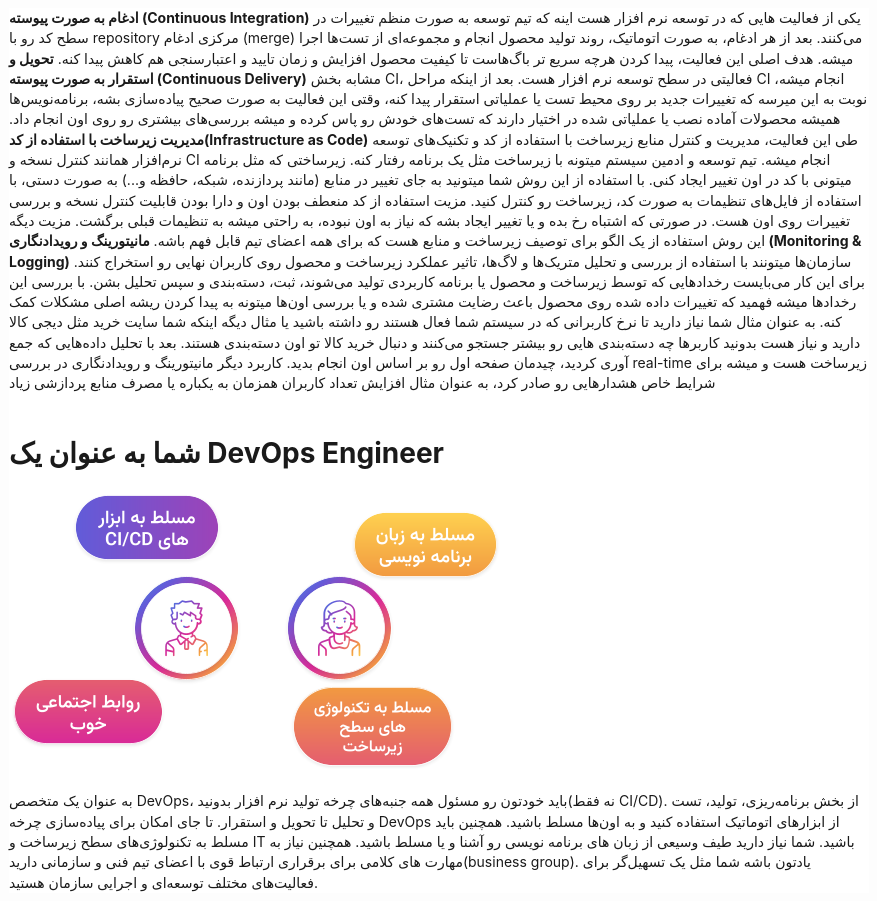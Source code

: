 **ادغام به صورت پیوسته (Continuous Integration)**
یکی از فعالیت هایی که در توسعه نرم افزار هست اینه که تیم توسعه به صورت منظم تغییرات در سطح کد رو با repository مرکزی ادغام (merge) می‌کنند. بعد از هر ادغام، به صورت اتوماتیک، روند تولید محصول انجام و مجموعه‌ای از تست‌ها اجرا میشه. هدف اصلی این فعالیت، پیدا کردن هرچه سریع تر باگ‌هاست تا کیفیت محصول افزایش و زمان تایید و اعتبارسنجی هم کاهش پیدا کنه.
**تحویل و استقرار به صورت پیوسته (Continuous Delivery)**
مشابه بخش CI، فعالیتی در سطح توسعه نرم افزار هست. بعد از اینکه مراحل CI انجام میشه، نوبت به این میرسه که تغییرات جدید بر روی محیط تست یا عملیاتی استقرار پیدا کنه، وقتی این فعالیت به صورت صحیح پیاده‌سازی بشه، برنامه‌نویس‌ها همیشه محصولات آماده نصب یا عملیاتی شده در اختیار دارند که تست‌های خودش رو پاس کرده و میشه بررسی‌های بیشتری رو روی اون انجام داد.
**مدیریت زیرساخت با استفاده از کد(Infrastructure as Code)**
طی این فعالیت، مدیریت و کنترل منابع زیرساخت با استفاده از کد و تکنیک‌های توسعه نرم‌افزار همانند کنترل نسخه و CI انجام‌ میشه. تیم توسعه و ادمین سیستم میتونه با زیرساخت مثل یک برنامه رفتار کنه. زیرساختی که مثل برنامه میتونی با کد در اون تغییر ایجاد کنی. با استفاده از این روش شما میتونید به جای تغییر در منابع (مانند پردازنده، شبکه، حافظه و...) به صورت دستی، با استفاده از فایل‌های تنظیمات به صورت کد، زیرساخت رو کنترل کنید. مزیت استفاده از کد منعطف بودن اون و دارا بودن قابلیت کنترل نسخه و بررسی تغییرات روی اون هست. در صورتی که اشتباه رخ بده و یا تغییر ایجاد بشه که نیاز به اون نبوده، به راحتی میشه به تنظیمات قبلی برگشت. مزیت دیگه این روش استفاده از یک الگو برای توصیف زیرساخت و منابع هست که برای همه اعضای تیم قابل فهم باشه.
**مانیتورینگ و رویدادنگاری  (Monitoring & Logging)**
سازمان‌ها میتونند با استفاده از بررسی و تحلیل متریک‌ها و لاگ‌ها، تاثیر عملکرد زیرساخت و محصول روی کاربران نهایی رو استخراج کنند. برای این کار می‌بایست رخدادهایی که توسط زیرساخت و محصول یا برنامه کاربردی تولید می‌شوند، ثبت، دسته‌بندی و سپس تحلیل بشن. با بررسی این رخداد‌ها میشه فهمید که تغییرات داده شده روی محصول باعث رضایت مشتری شده و یا بررسی اون‌ها میتونه به پیدا کردن ریشه اصلی مشکلات کمک کنه. به عنوان مثال شما نیاز دارید تا نرخ کاربرانی که در سیستم شما فعال هستند رو داشته باشید یا مثال دیگه اینکه شما سایت خرید مثل دیجی کالا دارید و نیاز هست بدونید کاربرها چه دسته‌بندی هایی رو بیشتر جستجو می‌کنند و دنبال خرید کالا تو اون دسته‌بندی هستند. بعد با تحلیل داده‌هایی که جمع آوری کردید، چیدمان صفحه اول رو بر اساس اون انجام بدید.
کاربرد دیگر مانیتورینگ و رویدادنگاری در بررسی real-time زیرساخت هست و میشه برای شرایط خاص هشدارهایی رو صادر کرد، به عنوان مثال افزایش تعداد کاربران همزمان به یکباره یا مصرف منابع پردازشی زیاد

# شما به عنوان یک DevOps Engineer
 
![devops-engineer](resources/devops-engineer.png)

به عنوان یک متخصص DevOps، باید خودتون رو مسئول همه جنبه‌های چرخه تولید نرم افزار بدونید(نه فقط CI/CD). از بخش برنامه‌ریزی، تولید، تست و تحلیل تا تحویل و استقرار. تا جای امکان برای پیاده‌سازی چرخه DevOps از ابزارهای اتوماتیک استفاده کنید و به اون‌ها مسلط باشید. همچنین باید مسلط به تکنولوژی‌های سطح زیرساخت و IT باشید. شما نیاز دارید طیف وسیعی از زبان های برنامه نویسی رو آشنا و یا مسلط باشید. همچنین نیاز به مهارت های کلامی برای برقراری ارتباط قوی با اعضای تیم فنی و سازمانی دارید(business group). یادتون باشه شما مثل یک تسهیل‌گر برای فعالیت‌های مختلف توسعه‌ای و اجرایی سازمان هستید.
